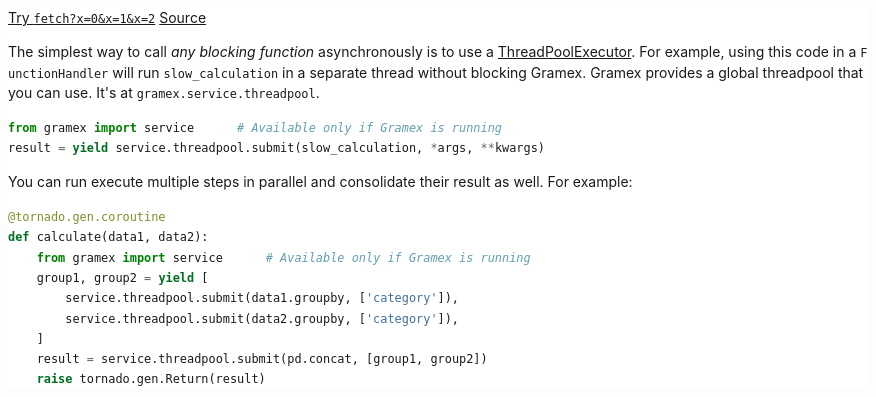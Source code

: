 <div class="example">
  <a class="example-demo" href="fetch?x=0&x=1&x=2">Try <code>fetch?x=0&x=1&x=2</code></a>
  <a class="example-src" href="https://github.com/gramener/gramex-guide/blob/master/functionhandler/calculations.py">Source</a>
</div>

The simplest way to call *any blocking function* asynchronously is to use a
[ThreadPoolExecutor][ThreadPoolExecutor]. For example, using this code in a
`FunctionHandler` will run `slow_calculation` in a separate thread without
blocking Gramex. Gramex provides a global threadpool that you can use. It's at
`gramex.service.threadpool`.

```python
from gramex import service      # Available only if Gramex is running
result = yield service.threadpool.submit(slow_calculation, *args, **kwargs)
```

[ThreadPoolExecutor]: https://docs.python.org/3/library/concurrent.futures.html#concurrent.futures.ThreadPoolExecutor

You can run execute multiple steps in parallel and consolidate their result as
well. For example:

```python
@tornado.gen.coroutine
def calculate(data1, data2):
    from gramex import service      # Available only if Gramex is running
    group1, group2 = yield [
        service.threadpool.submit(data1.groupby, ['category']),
        service.threadpool.submit(data2.groupby, ['category']),
    ]
    result = service.threadpool.submit(pd.concat, [group1, group2])
    raise tornado.gen.Return(result)
```

[requesthandler]: https://tornado.readthedocs.org/en/stable/web.html#request-handlers
[asynchttpclient]: https://tornado.readthedocs.org/en/latest/httpclient.html#tornado.httpclient.AsyncHTTPClient
[functionhandler]: https://learn.gramener.com/gramex/gramex.handlers.html#gramex.handlers.FunctionHandler
[coroutines]: https://tornado.readthedocs.org/en/latest/guide/coroutines.html
